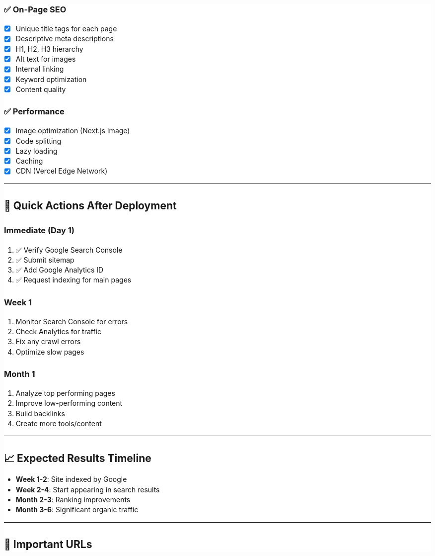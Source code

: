 ### ✅ On-Page SEO
- [x] Unique title tags for each page
- [x] Descriptive meta descriptions
- [x] H1, H2, H3 hierarchy
- [x] Alt text for images
- [x] Internal linking
- [x] Keyword optimization
- [x] Content quality

### ✅ Performance
- [x] Image optimization (Next.js Image)
- [x] Code splitting
- [x] Lazy loading
- [x] Caching
- [x] CDN (Vercel Edge Network)

---

## 🚀 Quick Actions After Deployment

### Immediate (Day 1)
1. ✅ Verify Google Search Console
2. ✅ Submit sitemap
3. ✅ Add Google Analytics ID
4. ✅ Request indexing for main pages

### Week 1
1. Monitor Search Console for errors
2. Check Analytics for traffic
3. Fix any crawl errors
4. Optimize slow pages

### Month 1
1. Analyze top performing pages
2. Improve low-performing content
3. Build backlinks
4. Create more tools/content

---

## 📈 Expected Results Timeline

- **Week 1-2**: Site indexed by Google
- **Week 2-4**: Start appearing in search results
- **Month 2-3**: Ranking improvements
- **Month 3-6**: Significant organic traffic

---

## 🔗 Important URLs
